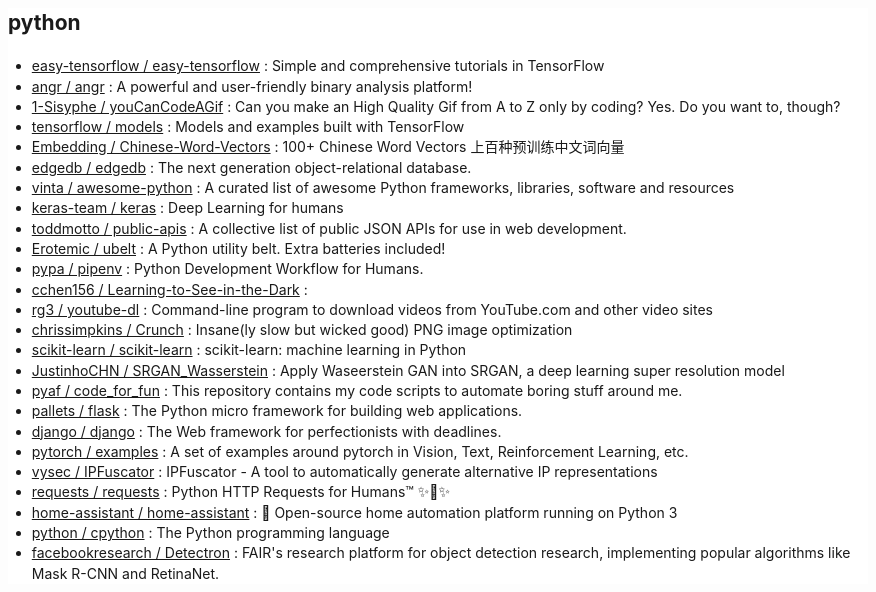 
## python

- [easy-tensorflow / easy-tensorflow](https://github.com/easy-tensorflow/easy-tensorflow) : Simple and comprehensive tutorials in TensorFlow
- [angr / angr](https://github.com/angr/angr) : A powerful and user-friendly binary analysis platform!
- [1-Sisyphe / youCanCodeAGif](https://github.com/1-Sisyphe/youCanCodeAGif) : Can you make an High Quality Gif from A to Z only by coding? Yes. Do you want to, though?
- [tensorflow / models](https://github.com/tensorflow/models) : Models and examples built with TensorFlow
- [Embedding / Chinese-Word-Vectors](https://github.com/Embedding/Chinese-Word-Vectors) : 100+ Chinese Word Vectors 上百种预训练中文词向量
- [edgedb / edgedb](https://github.com/edgedb/edgedb) : The next generation object-relational database.
- [vinta / awesome-python](https://github.com/vinta/awesome-python) : A curated list of awesome Python frameworks, libraries, software and resources
- [keras-team / keras](https://github.com/keras-team/keras) : Deep Learning for humans
- [toddmotto / public-apis](https://github.com/toddmotto/public-apis) : A collective list of public JSON APIs for use in web development.
- [Erotemic / ubelt](https://github.com/Erotemic/ubelt) : A Python utility belt. Extra batteries included!
- [pypa / pipenv](https://github.com/pypa/pipenv) : Python Development Workflow for Humans.
- [cchen156 / Learning-to-See-in-the-Dark](https://github.com/cchen156/Learning-to-See-in-the-Dark) : 
- [rg3 / youtube-dl](https://github.com/rg3/youtube-dl) : Command-line program to download videos from YouTube.com and other video sites
- [chrissimpkins / Crunch](https://github.com/chrissimpkins/Crunch) : Insane(ly slow but wicked good) PNG image optimization
- [scikit-learn / scikit-learn](https://github.com/scikit-learn/scikit-learn) : scikit-learn: machine learning in Python
- [JustinhoCHN / SRGAN_Wasserstein](https://github.com/JustinhoCHN/SRGAN_Wasserstein) : Apply Waseerstein GAN into SRGAN, a deep learning super resolution model
- [pyaf / code_for_fun](https://github.com/pyaf/code_for_fun) : This repository contains my code scripts to automate boring stuff around me.
- [pallets / flask](https://github.com/pallets/flask) : The Python micro framework for building web applications.
- [django / django](https://github.com/django/django) : The Web framework for perfectionists with deadlines.
- [pytorch / examples](https://github.com/pytorch/examples) : A set of examples around pytorch in Vision, Text, Reinforcement Learning, etc.
- [vysec / IPFuscator](https://github.com/vysec/IPFuscator) : IPFuscator - A tool to automatically generate alternative IP representations
- [requests / requests](https://github.com/requests/requests) : Python HTTP Requests for Humans™ ✨🍰✨
- [home-assistant / home-assistant](https://github.com/home-assistant/home-assistant) : 🏡 Open-source home automation platform running on Python 3
- [python / cpython](https://github.com/python/cpython) : The Python programming language
- [facebookresearch / Detectron](https://github.com/facebookresearch/Detectron) : FAIR's research platform for object detection research, implementing popular algorithms like Mask R-CNN and RetinaNet.
